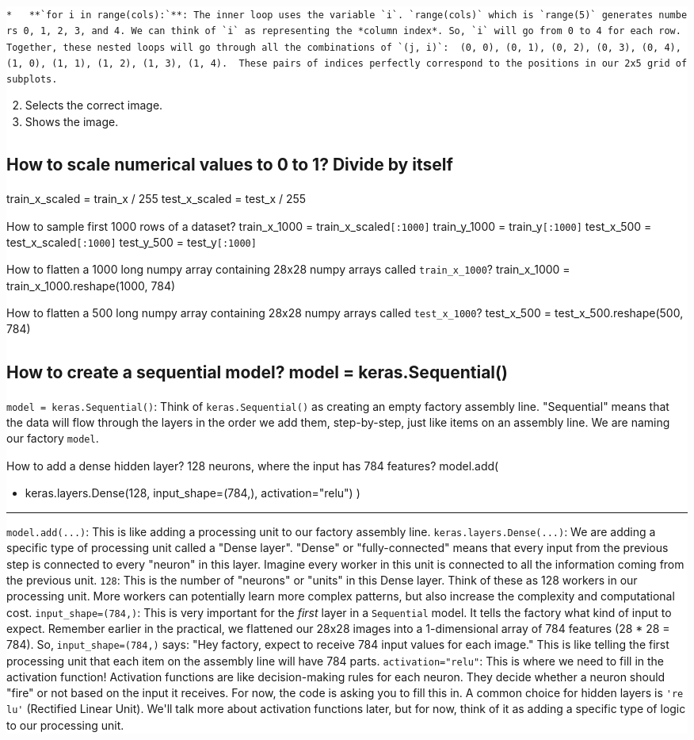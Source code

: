     *   **`for i in range(cols):`**: The inner loop uses the variable `i`. `range(cols)` which is `range(5)` generates numbers 0, 1, 2, 3, and 4. We can think of `i` as representing the *column index*. So, `i` will go from 0 to 4 for each row.
    Together, these nested loops will go through all the combinations of `(j, i)`:  (0, 0), (0, 1), (0, 2), (0, 3), (0, 4), (1, 0), (1, 1), (1, 2), (1, 3), (1, 4).  These pairs of indices perfectly correspond to the positions in our 2x5 grid of subplots.
2. Selects the correct image.
3. Shows the image.

How to scale numerical values to 0 to 1?
Divide by itself
---
train_x_scaled = train_x / 255
test_x_scaled = test_x / 255

How to sample first 1000 rows of a dataset?
train_x_1000 = train_x_scaled`[:1000]`
train_y_1000 = train_y`[:1000]`
test_x_500 = test_x_scaled`[:1000]`
test_y_500 = test_y`[:1000]`

How to flatten a 1000 long numpy array containing 28x28 numpy arrays called `train_x_1000`?
train_x_1000 = train_x_1000.reshape(1000, 784) 

How to flatten a 500 long numpy array containing 28x28 numpy arrays called `test_x_1000`?
test_x_500 = test_x_500.reshape(500, 784)

How to create a sequential model?
model = keras.Sequential()
---
`model = keras.Sequential()`:  Think of `keras.Sequential()` as creating an empty factory assembly line.  "Sequential" means that the data will flow through the layers in the order we add them, step-by-step, just like items on an assembly line. We are naming our factory `model`.

How to add a dense hidden layer? 128 neurons, where the input has 784 features?
model.add( 
* keras.layers.Dense(128, input_shape=(784,), activation="relu")
)
---
`model.add(...)`: This is like adding a processing unit to our factory assembly line.
`keras.layers.Dense(...)`:  We are adding a specific type of processing unit called a "Dense layer". "Dense" or "fully-connected" means that every input from the previous step is connected to every "neuron" in this layer. Imagine every worker in this unit is connected to all the information coming from the previous unit.
`128`: This is the number of "neurons" or "units" in this Dense layer. Think of these as 128 workers in our processing unit. More workers can potentially learn more complex patterns, but also increase the complexity and computational cost.
`input_shape=(784,)`: This is very important for the *first* layer in a `Sequential` model. It tells the factory what kind of input to expect.  Remember earlier in the practical, we flattened our 28x28 images into a 1-dimensional array of 784 features (28 \* 28 = 784). So, `input_shape=(784,)` says: "Hey factory, expect to receive 784 input values for each image."  This is like telling the first processing unit that each item on the assembly line will have 784 parts.
`activation="relu"`: This is where we need to fill in the activation function!  Activation functions are like decision-making rules for each neuron. They decide whether a neuron should "fire" or not based on the input it receives.  For now, the code is asking you to fill this in.  A common choice for hidden layers is `'relu'` (Rectified Linear Unit).  We'll talk more about activation functions later, but for now, think of it as adding a specific type of logic to our processing unit.
